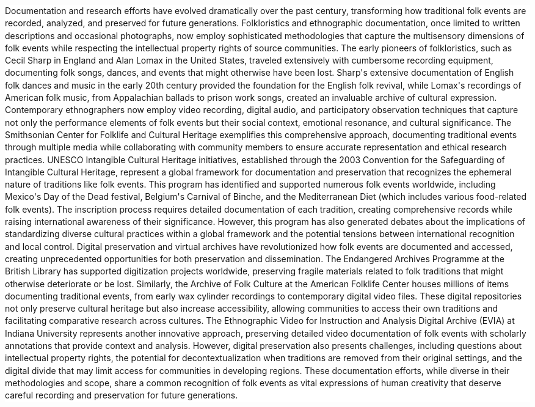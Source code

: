 Documentation and research efforts have evolved dramatically over the past century, transforming how traditional folk events are recorded, analyzed, and preserved for future generations. Folkloristics and ethnographic documentation, once limited to written descriptions and occasional photographs, now employ sophisticated methodologies that capture the multisensory dimensions of folk events while respecting the intellectual property rights of source communities. The early pioneers of folkloristics, such as Cecil Sharp in England and Alan Lomax in the United States, traveled extensively with cumbersome recording equipment, documenting folk songs, dances, and events that might otherwise have been lost. Sharp's extensive documentation of English folk dances and music in the early 20th century provided the foundation for the English folk revival, while Lomax's recordings of American folk music, from Appalachian ballads to prison work songs, created an invaluable archive of cultural expression. Contemporary ethnographers now employ video recording, digital audio, and participatory observation techniques that capture not only the performance elements of folk events but their social context, emotional resonance, and cultural significance. The Smithsonian Center for Folklife and Cultural Heritage exemplifies this comprehensive approach, documenting traditional events through multiple media while collaborating with community members to ensure accurate representation and ethical research practices. UNESCO Intangible Cultural Heritage initiatives, established through the 2003 Convention for the Safeguarding of Intangible Cultural Heritage, represent a global framework for documentation and preservation that recognizes the ephemeral nature of traditions like folk events. This program has identified and supported numerous folk events worldwide, including Mexico's Day of the Dead festival, Belgium's Carnival of Binche, and the Mediterranean Diet (which includes various food-related folk events). The inscription process requires detailed documentation of each tradition, creating comprehensive records while raising international awareness of their significance. However, this program has also generated debates about the implications of standardizing diverse cultural practices within a global framework and the potential tensions between international recognition and local control. Digital preservation and virtual archives have revolutionized how folk events are documented and accessed, creating unprecedented opportunities for both preservation and dissemination. The Endangered Archives Programme at the British Library has supported digitization projects worldwide, preserving fragile materials related to folk traditions that might otherwise deteriorate or be lost. Similarly, the Archive of Folk Culture at the American Folklife Center houses millions of items documenting traditional events, from early wax cylinder recordings to contemporary digital video files. These digital repositories not only preserve cultural heritage but also increase accessibility, allowing communities to access their own traditions and facilitating comparative research across cultures. The Ethnographic Video for Instruction and Analysis Digital Archive (EVIA) at Indiana University represents another innovative approach, preserving detailed video documentation of folk events with scholarly annotations that provide context and analysis. However, digital preservation also presents challenges, including questions about intellectual property rights, the potential for decontextualization when traditions are removed from their original settings, and the digital divide that may limit access for communities in developing regions. These documentation efforts, while diverse in their methodologies and scope, share a common recognition of folk events as vital expressions of human creativity that deserve careful recording and preservation for future generations.
